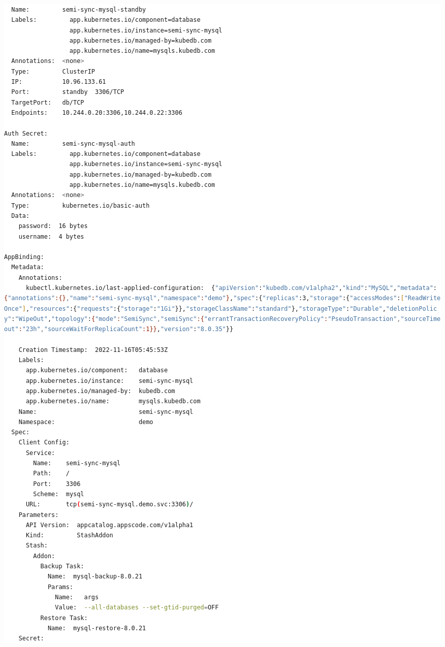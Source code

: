 ```bash
  Name:         semi-sync-mysql-standby
  Labels:         app.kubernetes.io/component=database
                  app.kubernetes.io/instance=semi-sync-mysql
                  app.kubernetes.io/managed-by=kubedb.com
                  app.kubernetes.io/name=mysqls.kubedb.com
  Annotations:  <none>
  Type:         ClusterIP
  IP:           10.96.133.61
  Port:         standby  3306/TCP
  TargetPort:   db/TCP
  Endpoints:    10.244.0.20:3306,10.244.0.22:3306

Auth Secret:
  Name:         semi-sync-mysql-auth
  Labels:         app.kubernetes.io/component=database
                  app.kubernetes.io/instance=semi-sync-mysql
                  app.kubernetes.io/managed-by=kubedb.com
                  app.kubernetes.io/name=mysqls.kubedb.com
  Annotations:  <none>
  Type:         kubernetes.io/basic-auth
  Data:
    password:  16 bytes
    username:  4 bytes

AppBinding:
  Metadata:
    Annotations:
      kubectl.kubernetes.io/last-applied-configuration:  {"apiVersion":"kubedb.com/v1alpha2","kind":"MySQL","metadata":{"annotations":{},"name":"semi-sync-mysql","namespace":"demo"},"spec":{"replicas":3,"storage":{"accessModes":["ReadWriteOnce"],"resources":{"requests":{"storage":"1Gi"}},"storageClassName":"standard"},"storageType":"Durable","deletionPolicy":"WipeOut","topology":{"mode":"SemiSync","semiSync":{"errantTransactionRecoveryPolicy":"PseudoTransaction","sourceTimeout":"23h","sourceWaitForReplicaCount":1}},"version":"8.0.35"}}

    Creation Timestamp:  2022-11-16T05:45:53Z
    Labels:
      app.kubernetes.io/component:   database
      app.kubernetes.io/instance:    semi-sync-mysql
      app.kubernetes.io/managed-by:  kubedb.com
      app.kubernetes.io/name:        mysqls.kubedb.com
    Name:                            semi-sync-mysql
    Namespace:                       demo
  Spec:
    Client Config:
      Service:
        Name:    semi-sync-mysql
        Path:    /
        Port:    3306
        Scheme:  mysql
      URL:       tcp(semi-sync-mysql.demo.svc:3306)/
    Parameters:
      API Version:  appcatalog.appscode.com/v1alpha1
      Kind:         StashAddon
      Stash:
        Addon:
          Backup Task:
            Name:  mysql-backup-8.0.21
            Params:
              Name:   args
              Value:  --all-databases --set-gtid-purged=OFF
          Restore Task:
            Name:  mysql-restore-8.0.21
    Secret:
```